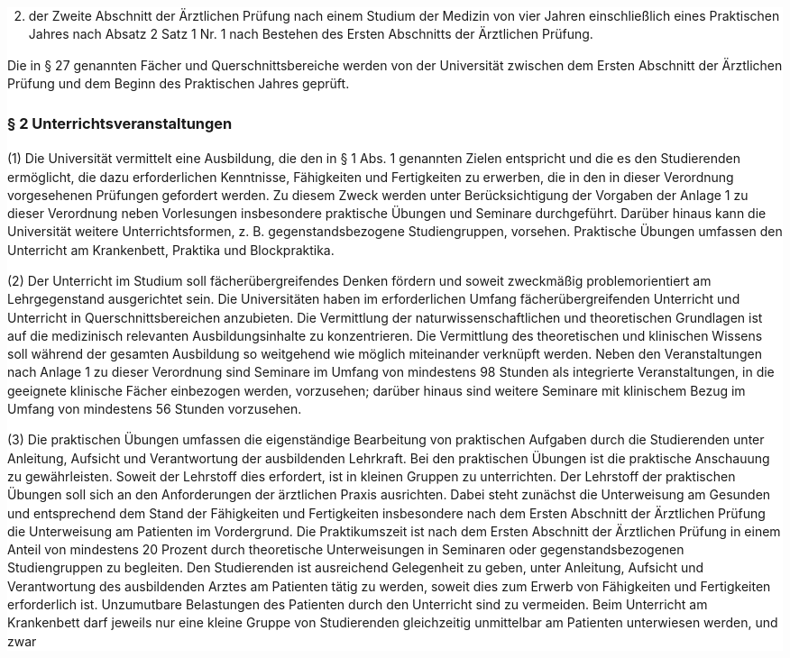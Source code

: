 2.  der Zweite Abschnitt der Ärztlichen Prüfung nach einem Studium der
    Medizin von vier Jahren einschließlich eines Praktischen Jahres nach
    Absatz 2 Satz 1 Nr. 1 nach Bestehen des Ersten Abschnitts der
    Ärztlichen Prüfung.



Die in § 27 genannten Fächer und Querschnittsbereiche werden von der
Universität zwischen dem Ersten Abschnitt der Ärztlichen Prüfung und
dem Beginn des Praktischen Jahres geprüft.


### § 2 Unterrichtsveranstaltungen

(1) Die Universität vermittelt eine Ausbildung, die den in § 1 Abs. 1
genannten Zielen entspricht und die es den Studierenden ermöglicht,
die dazu erforderlichen Kenntnisse, Fähigkeiten und Fertigkeiten zu
erwerben, die in den in dieser Verordnung vorgesehenen Prüfungen
gefordert werden. Zu diesem Zweck werden unter Berücksichtigung der
Vorgaben der Anlage 1 zu dieser Verordnung neben Vorlesungen
insbesondere praktische Übungen und Seminare durchgeführt. Darüber
hinaus kann die Universität weitere Unterrichtsformen, z. B.
gegenstandsbezogene Studiengruppen, vorsehen. Praktische Übungen
umfassen den Unterricht am Krankenbett, Praktika und Blockpraktika.

(2) Der Unterricht im Studium soll fächerübergreifendes Denken fördern
und soweit zweckmäßig problemorientiert am Lehrgegenstand ausgerichtet
sein. Die Universitäten haben im erforderlichen Umfang
fächerübergreifenden Unterricht und Unterricht in
Querschnittsbereichen anzubieten. Die Vermittlung der
naturwissenschaftlichen und theoretischen Grundlagen ist auf die
medizinisch relevanten Ausbildungsinhalte zu konzentrieren. Die
Vermittlung des theoretischen und klinischen Wissens soll während der
gesamten Ausbildung so weitgehend wie möglich miteinander verknüpft
werden. Neben den Veranstaltungen nach Anlage 1 zu dieser Verordnung
sind Seminare im Umfang von mindestens 98 Stunden als integrierte
Veranstaltungen, in die geeignete klinische Fächer einbezogen werden,
vorzusehen; darüber hinaus sind weitere Seminare mit klinischem Bezug
im Umfang von mindestens 56 Stunden vorzusehen.

(3) Die praktischen Übungen umfassen die eigenständige Bearbeitung von
praktischen Aufgaben durch die Studierenden unter Anleitung, Aufsicht
und Verantwortung der ausbildenden Lehrkraft. Bei den praktischen
Übungen ist die praktische Anschauung zu gewährleisten. Soweit der
Lehrstoff dies erfordert, ist in kleinen Gruppen zu unterrichten. Der
Lehrstoff der praktischen Übungen soll sich an den Anforderungen der
ärztlichen Praxis ausrichten. Dabei steht zunächst die Unterweisung am
Gesunden und entsprechend dem Stand der Fähigkeiten und Fertigkeiten
insbesondere nach dem Ersten Abschnitt der Ärztlichen Prüfung die
Unterweisung am Patienten im Vordergrund. Die Praktikumszeit ist nach
dem Ersten Abschnitt der Ärztlichen Prüfung in einem Anteil von
mindestens 20 Prozent durch theoretische Unterweisungen in Seminaren
oder gegenstandsbezogenen Studiengruppen zu begleiten. Den
Studierenden ist ausreichend Gelegenheit zu geben, unter Anleitung,
Aufsicht und Verantwortung des ausbildenden Arztes am Patienten tätig
zu werden, soweit dies zum Erwerb von Fähigkeiten und Fertigkeiten
erforderlich ist. Unzumutbare Belastungen des Patienten durch den
Unterricht sind zu vermeiden. Beim Unterricht am Krankenbett darf
jeweils nur eine kleine Gruppe von Studierenden gleichzeitig
unmittelbar am Patienten unterwiesen werden, und zwar
